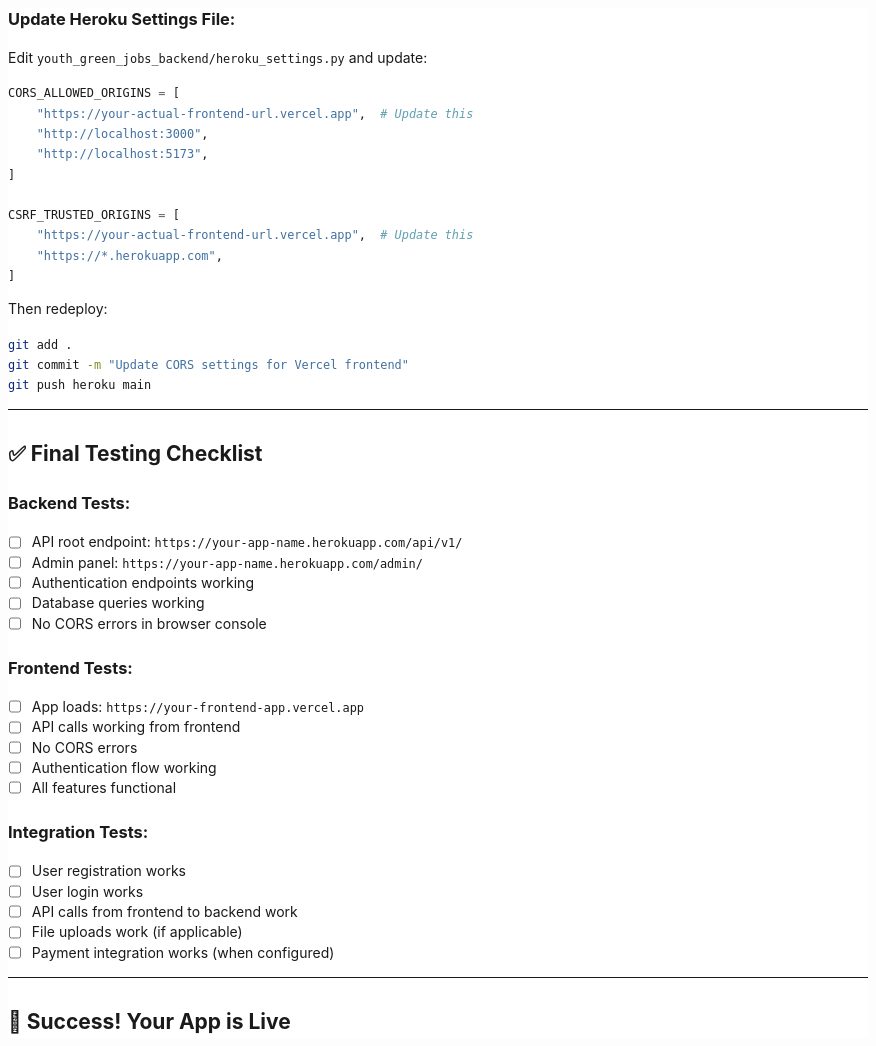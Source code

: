 ### **Update Heroku Settings File:**
Edit `youth_green_jobs_backend/heroku_settings.py` and update:
```python
CORS_ALLOWED_ORIGINS = [
    "https://your-actual-frontend-url.vercel.app",  # Update this
    "http://localhost:3000",
    "http://localhost:5173",
]

CSRF_TRUSTED_ORIGINS = [
    "https://your-actual-frontend-url.vercel.app",  # Update this
    "https://*.herokuapp.com",
]
```

Then redeploy:
```bash
git add .
git commit -m "Update CORS settings for Vercel frontend"
git push heroku main
```

---

## ✅ **Final Testing Checklist**

### **Backend Tests:**
- [ ] API root endpoint: `https://your-app-name.herokuapp.com/api/v1/`
- [ ] Admin panel: `https://your-app-name.herokuapp.com/admin/`
- [ ] Authentication endpoints working
- [ ] Database queries working
- [ ] No CORS errors in browser console

### **Frontend Tests:**
- [ ] App loads: `https://your-frontend-app.vercel.app`
- [ ] API calls working from frontend
- [ ] No CORS errors
- [ ] Authentication flow working
- [ ] All features functional

### **Integration Tests:**
- [ ] User registration works
- [ ] User login works
- [ ] API calls from frontend to backend work
- [ ] File uploads work (if applicable)
- [ ] Payment integration works (when configured)

---

## 🎉 **Success! Your App is Live**
